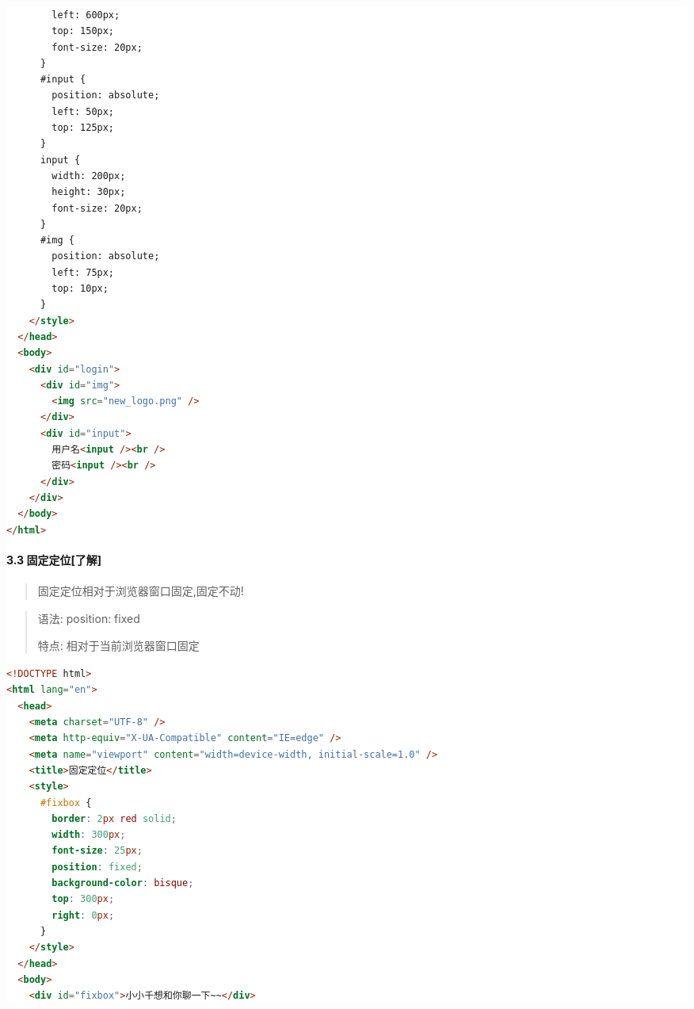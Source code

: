 ```html
        left: 600px;
        top: 150px;
        font-size: 20px;
      }
      #input {
        position: absolute;
        left: 50px;
        top: 125px;
      }
      input {
        width: 200px;
        height: 30px;
        font-size: 20px;
      }
      #img {
        position: absolute;
        left: 75px;
        top: 10px;
      }
    </style>
  </head>
  <body>
    <div id="login">
      <div id="img">
        <img src="new_logo.png" />
      </div>
      <div id="input">
        用户名<input /><br />
        密码<input /><br />
      </div>
    </div>
  </body>
</html>
```

#### 3.3 固定定位[了解]

> 固定定位相对于浏览器窗口固定,固定不动!

> 语法: position: fixed
>
> 特点: 相对于当前浏览器窗口固定

```html
<!DOCTYPE html>
<html lang="en">
  <head>
    <meta charset="UTF-8" />
    <meta http-equiv="X-UA-Compatible" content="IE=edge" />
    <meta name="viewport" content="width=device-width, initial-scale=1.0" />
    <title>固定定位</title>
    <style>
      #fixbox {
        border: 2px red solid;
        width: 300px;
        font-size: 25px;
        position: fixed;
        background-color: bisque;
        top: 300px;
        right: 0px;
      }
    </style>
  </head>
  <body>
    <div id="fixbox">小小千想和你聊一下~~</div>
```